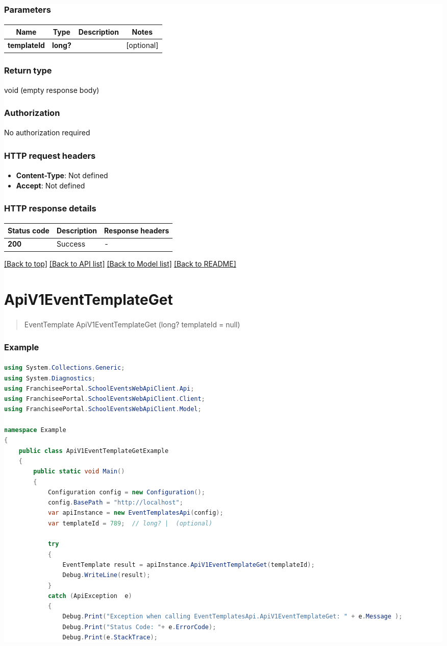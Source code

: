 ### Parameters

Name | Type | Description  | Notes
------------- | ------------- | ------------- | -------------
 **templateId** | **long?**|  | [optional] 

### Return type

void (empty response body)

### Authorization

No authorization required

### HTTP request headers

 - **Content-Type**: Not defined
 - **Accept**: Not defined


### HTTP response details
| Status code | Description | Response headers |
|-------------|-------------|------------------|
| **200** | Success |  -  |

[[Back to top]](#) [[Back to API list]](../README.md#documentation-for-api-endpoints) [[Back to Model list]](../README.md#documentation-for-models) [[Back to README]](../README.md)

<a name="apiv1eventtemplateget"></a>
# **ApiV1EventTemplateGet**
> EventTemplate ApiV1EventTemplateGet (long? templateId = null)



### Example
```csharp
using System.Collections.Generic;
using System.Diagnostics;
using FranchiseePortal.SchoolEventsWebApiClient.Api;
using FranchiseePortal.SchoolEventsWebApiClient.Client;
using FranchiseePortal.SchoolEventsWebApiClient.Model;

namespace Example
{
    public class ApiV1EventTemplateGetExample
    {
        public static void Main()
        {
            Configuration config = new Configuration();
            config.BasePath = "http://localhost";
            var apiInstance = new EventTemplatesApi(config);
            var templateId = 789;  // long? |  (optional) 

            try
            {
                EventTemplate result = apiInstance.ApiV1EventTemplateGet(templateId);
                Debug.WriteLine(result);
            }
            catch (ApiException  e)
            {
                Debug.Print("Exception when calling EventTemplatesApi.ApiV1EventTemplateGet: " + e.Message );
                Debug.Print("Status Code: "+ e.ErrorCode);
                Debug.Print(e.StackTrace);
```